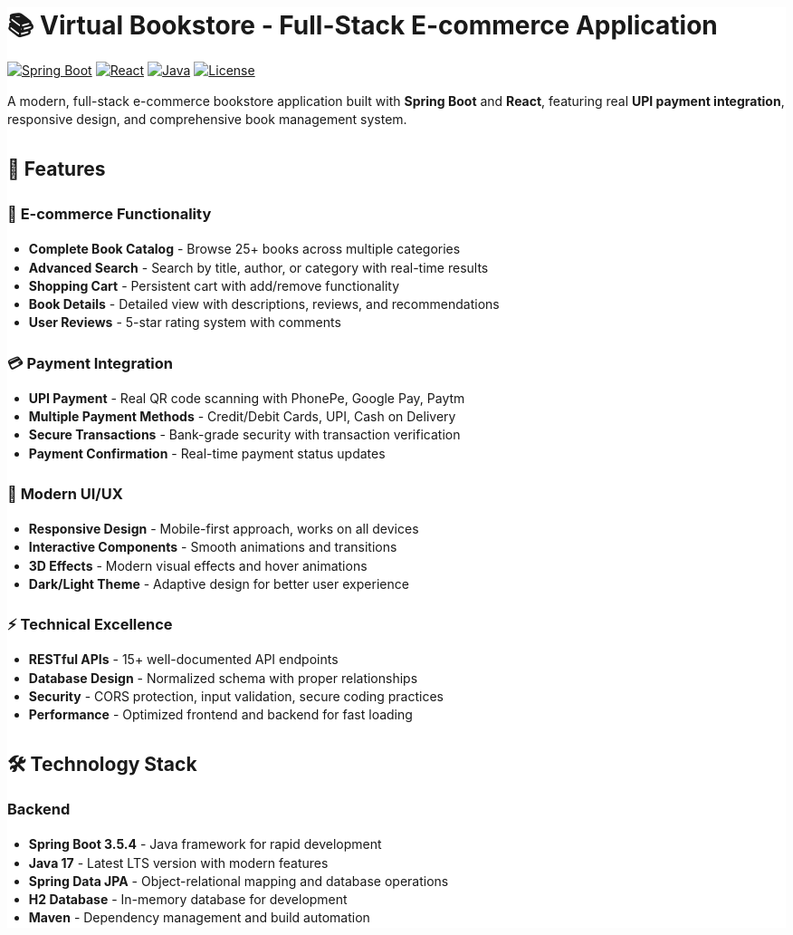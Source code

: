 # 📚 Virtual Bookstore - Full-Stack E-commerce Application

[![Spring Boot](https://img.shields.io/badge/Spring%20Boot-3.5.4-brightgreen.svg)](https://spring.io/projects/spring-boot)
[![React](https://img.shields.io/badge/React-19.1.1-blue.svg)](https://reactjs.org/)
[![Java](https://img.shields.io/badge/Java-17-orange.svg)](https://www.oracle.com/java/)
[![License](https://img.shields.io/badge/License-MIT-yellow.svg)](LICENSE)

A modern, full-stack e-commerce bookstore application built with **Spring Boot** and **React**, featuring real **UPI payment integration**, responsive design, and comprehensive book management system.

## 🌟 Features

### 🛒 **E-commerce Functionality**
- **Complete Book Catalog** - Browse 25+ books across multiple categories
- **Advanced Search** - Search by title, author, or category with real-time results
- **Shopping Cart** - Persistent cart with add/remove functionality
- **Book Details** - Detailed view with descriptions, reviews, and recommendations
- **User Reviews** - 5-star rating system with comments

### 💳 **Payment Integration**
- **UPI Payment** - Real QR code scanning with PhonePe, Google Pay, Paytm
- **Multiple Payment Methods** - Credit/Debit Cards, UPI, Cash on Delivery
- **Secure Transactions** - Bank-grade security with transaction verification
- **Payment Confirmation** - Real-time payment status updates

### 📱 **Modern UI/UX**
- **Responsive Design** - Mobile-first approach, works on all devices
- **Interactive Components** - Smooth animations and transitions
- **3D Effects** - Modern visual effects and hover animations
- **Dark/Light Theme** - Adaptive design for better user experience

### ⚡ **Technical Excellence**
- **RESTful APIs** - 15+ well-documented API endpoints
- **Database Design** - Normalized schema with proper relationships
- **Security** - CORS protection, input validation, secure coding practices
- **Performance** - Optimized frontend and backend for fast loading

## 🛠️ Technology Stack

### Backend
- **Spring Boot 3.5.4** - Java framework for rapid development
- **Java 17** - Latest LTS version with modern features
- **Spring Data JPA** - Object-relational mapping and database operations
- **H2 Database** - In-memory database for development
- **Maven** - Dependency management and build automation
